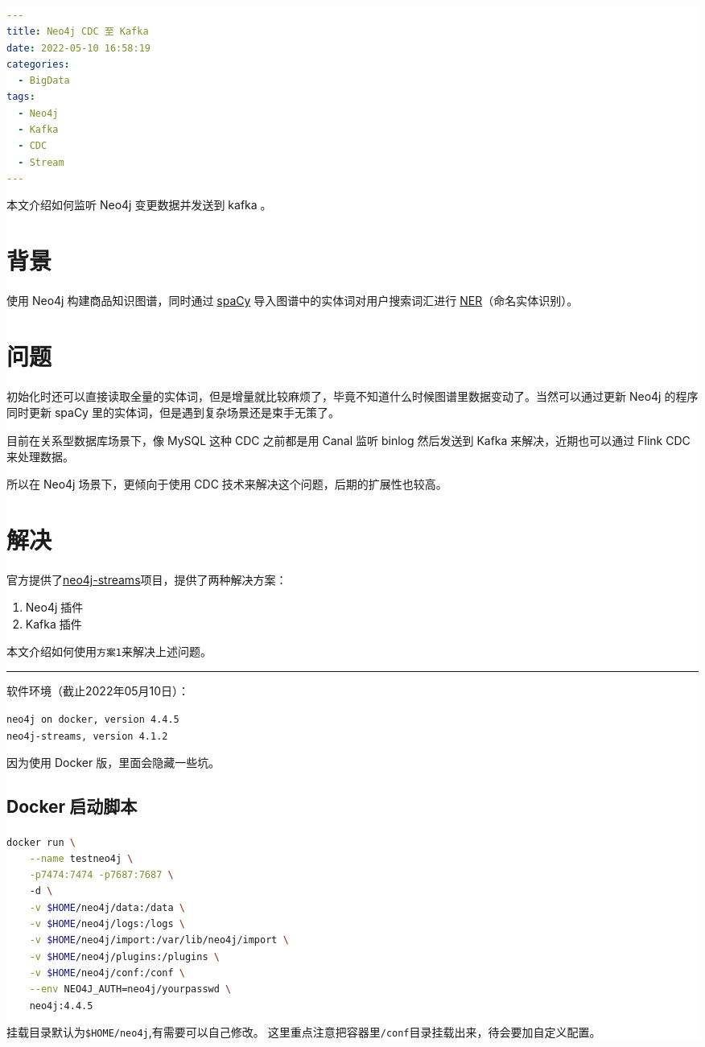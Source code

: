 ```yaml
---
title: Neo4j CDC 至 Kafka
date: 2022-05-10 16:58:19
categories:
  - BigData
tags:
  - Neo4j
  - Kafka
  - CDC
  - Stream
---
```


本文介绍如何监听 Neo4j 变更数据并发送到 kafka 。



# 背景
使用 Neo4j 构建商品知识图谱，同时通过 [spaCy](https://spacy.io/) 导入图谱中的实体词对用户搜索词汇进行 [NER](https://en.wikipedia.org/wiki/Named-entity_recognition)（命名实体识别）。

# 问题
初始化时还可以直接读取全量的实体词，但是增量就比较麻烦了，毕竟不知道什么时候图谱里数据变动了。当然可以通过更新 Neo4j 的程序同时更新 spaCy 里的实体词，但是遇到复杂场景还是束手无策了。

目前在关系型数据库场景下，像 MySQL 这种 CDC 之前都是用 Canal 监听 binlog 然后发送到 Kafka 来解决，近期也可以通过 Flink CDC 来处理数据。

所以在 Neo4j 场景下，更倾向于使用 CDC 技术来解决这个问题，后期的扩展性也较高。

# 解决
官方提供了[neo4j-streams](https://neo4j.com/labs/kafka/4.0/)项目，提供了两种解决方案：
1. Neo4j 插件
2. Kafka 插件

本文介绍如何使用`方案1`来解决上述问题。

---

软件环境（截止2022年05月10日）：
```
neo4j on docker, version 4.4.5
neo4j-streams, version 4.1.2
```
因为使用 Docker 版，里面会隐藏一些坑。

## Docker 启动脚本

```bash
docker run \
    --name testneo4j \
    -p7474:7474 -p7687:7687 \ 
    -d \
    -v $HOME/neo4j/data:/data \
    -v $HOME/neo4j/logs:/logs \
    -v $HOME/neo4j/import:/var/lib/neo4j/import \
    -v $HOME/neo4j/plugins:/plugins \
    -v $HOME/neo4j/conf:/conf \
    --env NEO4J_AUTH=neo4j/yourpasswd \
    neo4j:4.4.5
```
挂载目录默认为`$HOME/neo4j`,有需要可以自己修改。
这里重点注意把容器里`/conf`目录挂载出来，待会要加自定义配置。
